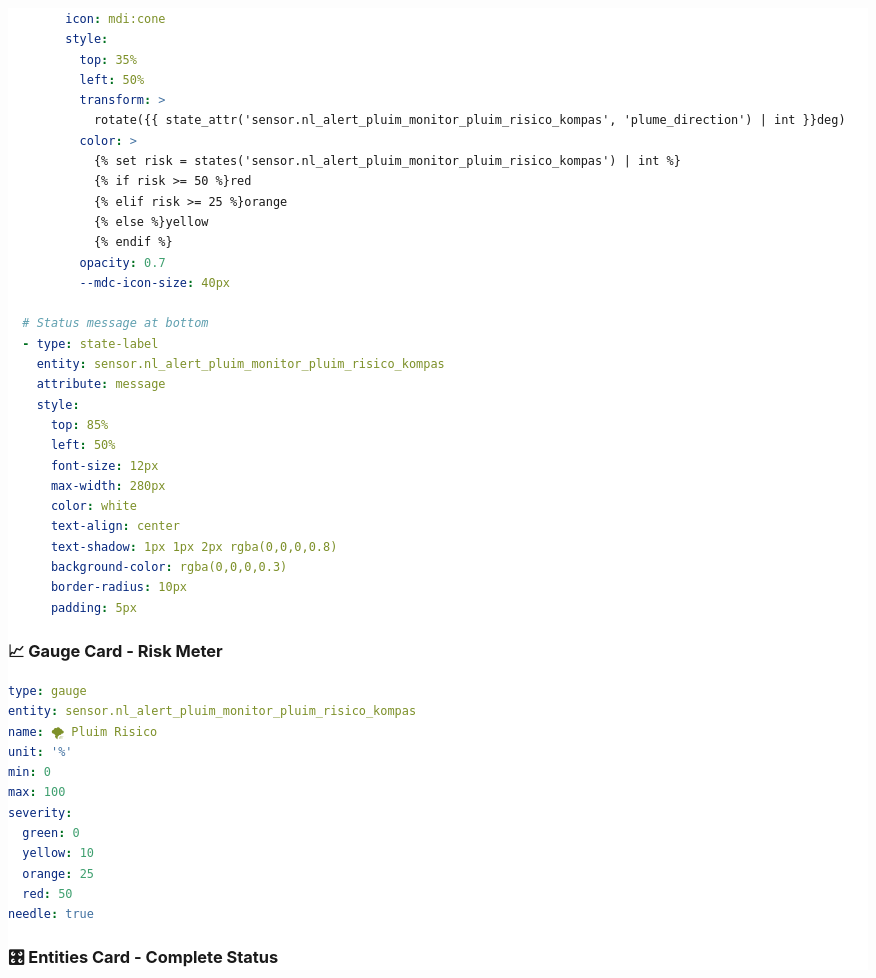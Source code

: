 ```yaml
        icon: mdi:cone
        style:
          top: 35%
          left: 50%
          transform: >
            rotate({{ state_attr('sensor.nl_alert_pluim_monitor_pluim_risico_kompas', 'plume_direction') | int }}deg)
          color: >
            {% set risk = states('sensor.nl_alert_pluim_monitor_pluim_risico_kompas') | int %}
            {% if risk >= 50 %}red
            {% elif risk >= 25 %}orange  
            {% else %}yellow
            {% endif %}
          opacity: 0.7
          --mdc-icon-size: 40px
  
  # Status message at bottom
  - type: state-label
    entity: sensor.nl_alert_pluim_monitor_pluim_risico_kompas
    attribute: message
    style:
      top: 85%
      left: 50%
      font-size: 12px
      max-width: 280px
      color: white
      text-align: center
      text-shadow: 1px 1px 2px rgba(0,0,0,0.8)
      background-color: rgba(0,0,0,0.3)
      border-radius: 10px
      padding: 5px
```

### 📈 **Gauge Card - Risk Meter**

```yaml
type: gauge
entity: sensor.nl_alert_pluim_monitor_pluim_risico_kompas
name: 🌪️ Pluim Risico
unit: '%'
min: 0
max: 100
severity:
  green: 0
  yellow: 10
  orange: 25
  red: 50
needle: true
```

### 🎛️ **Entities Card - Complete Status**
